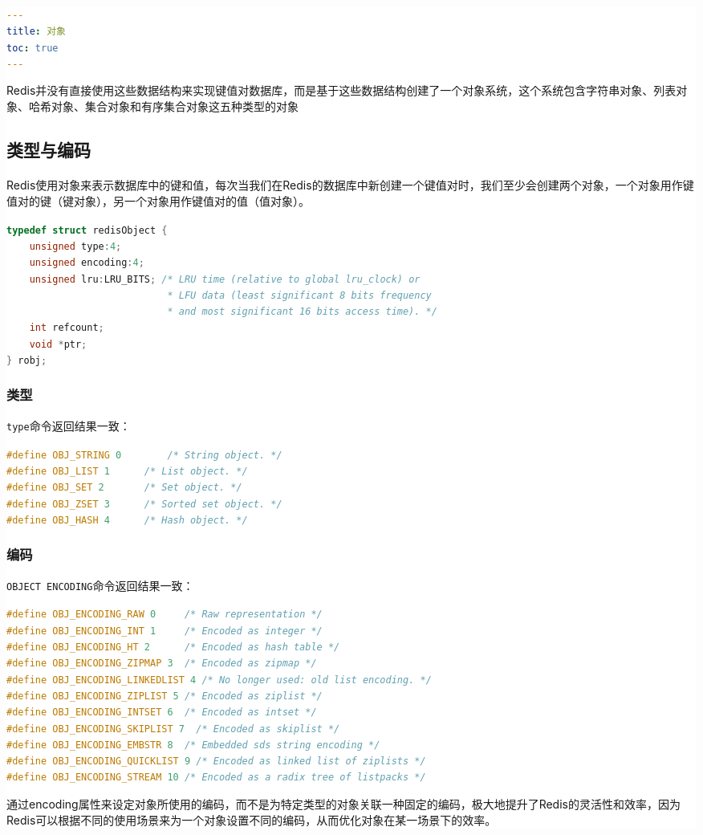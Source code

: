 ```yaml
---
title: 对象
toc: true
---
```


Redis并没有直接使用这些数据结构来实现键值对数据库，而是基于这些数据结构创建了一个对象系统，这个系统包含字符串对象、列表对象、哈希对象、集合对象和有序集合对象这五种类型的对象

## 类型与编码

Redis使用对象来表示数据库中的键和值，每次当我们在Redis的数据库中新创建一个键值对时，我们至少会创建两个对象，一个对象用作键值对的键（键对象），另一个对象用作键值对的值（值对象）。

```c
typedef struct redisObject {
    unsigned type:4;
    unsigned encoding:4;
    unsigned lru:LRU_BITS; /* LRU time (relative to global lru_clock) or
                            * LFU data (least significant 8 bits frequency
                            * and most significant 16 bits access time). */
    int refcount;
    void *ptr;
} robj;
```

### 类型
`type`命令返回结果一致：

```c
#define OBJ_STRING 0        /* String object. */
#define OBJ_LIST 1      /* List object. */
#define OBJ_SET 2       /* Set object. */
#define OBJ_ZSET 3      /* Sorted set object. */
#define OBJ_HASH 4      /* Hash object. */
```

### 编码
`OBJECT ENCODING`命令返回结果一致：

```c
#define OBJ_ENCODING_RAW 0     /* Raw representation */
#define OBJ_ENCODING_INT 1     /* Encoded as integer */
#define OBJ_ENCODING_HT 2      /* Encoded as hash table */
#define OBJ_ENCODING_ZIPMAP 3  /* Encoded as zipmap */
#define OBJ_ENCODING_LINKEDLIST 4 /* No longer used: old list encoding. */
#define OBJ_ENCODING_ZIPLIST 5 /* Encoded as ziplist */
#define OBJ_ENCODING_INTSET 6  /* Encoded as intset */
#define OBJ_ENCODING_SKIPLIST 7  /* Encoded as skiplist */
#define OBJ_ENCODING_EMBSTR 8  /* Embedded sds string encoding */
#define OBJ_ENCODING_QUICKLIST 9 /* Encoded as linked list of ziplists */
#define OBJ_ENCODING_STREAM 10 /* Encoded as a radix tree of listpacks */
```

通过encoding属性来设定对象所使用的编码，而不是为特定类型的对象关联一种固定的编码，极大地提升了Redis的灵活性和效率，因为Redis可以根据不同的使用场景来为一个对象设置不同的编码，从而优化对象在某一场景下的效率。
